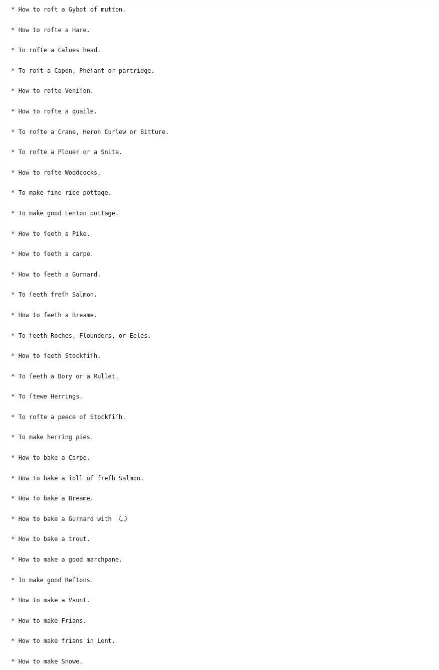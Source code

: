       * How to roſt a Gybot of mutton.

      * How to roſte a Hare.

      * To roſte a Calues head.

      * To roſt a Capon, Pheſant or partridge.

      * How to roſte Veniſon.

      * How to roſte a quaile.

      * To roſte a Crane, Heron Curlew or Bitture.

      * To roſte a Plouer or a Snite.

      * How to roſte Woodcocks.

      * To make fine rice pottage.

      * To make good Lenton pottage.

      * How to ſeeth a Pike.

      * How to ſeeth a carpe.

      * How to ſeeth a Gurnard.

      * To ſeeth freſh Salmon.

      * How to ſeeth a Breame.

      * To ſeeth Roches, Flounders, or Eeles.

      * How to ſeeth Stockfiſh.

      * To ſeeth a Dory or a Mullet.

      * To ſtewe Herrings.

      * To roſte a peece of Stockfiſh.

      * To make herring pies.

      * How to bake a Carpe.

      * How to bake a ioll of freſh Salmon.

      * How to bake a Breame.

      * How to bake a Gurnard with 〈…〉

      * How to bake a trout.

      * How to make a good marchpane.

      * To make good Reſtons.

      * How to make a Vaunt.

      * How to make Frians.

      * How to make frians in Lent.

      * How to make Snowe.

